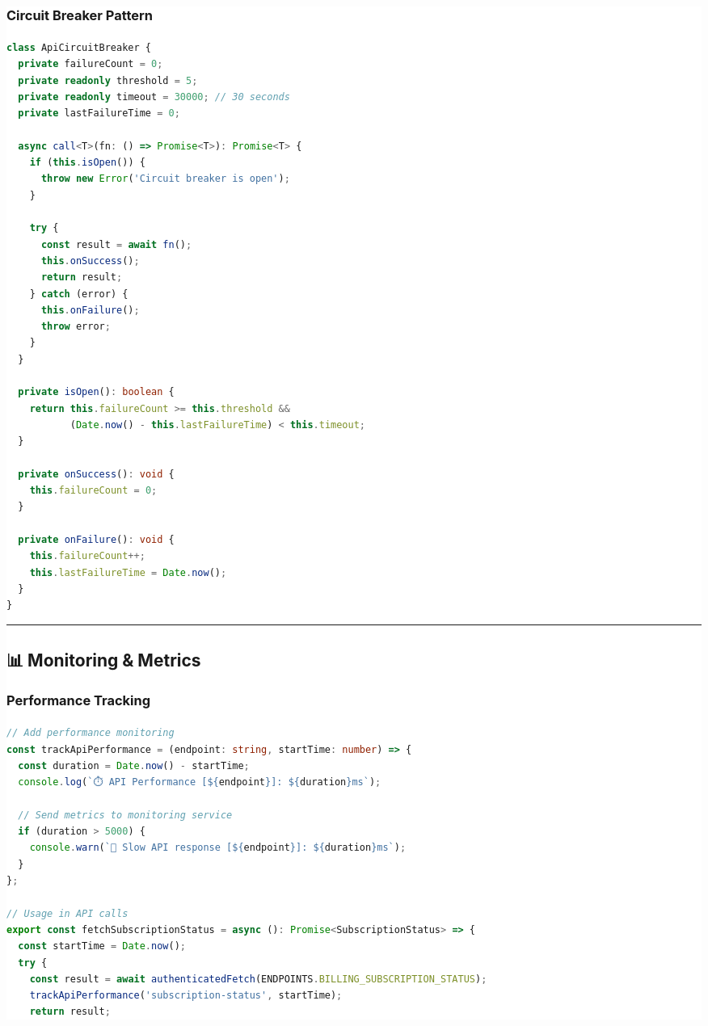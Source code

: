 ### Circuit Breaker Pattern
```typescript
class ApiCircuitBreaker {
  private failureCount = 0;
  private readonly threshold = 5;
  private readonly timeout = 30000; // 30 seconds
  private lastFailureTime = 0;

  async call<T>(fn: () => Promise<T>): Promise<T> {
    if (this.isOpen()) {
      throw new Error('Circuit breaker is open');
    }

    try {
      const result = await fn();
      this.onSuccess();
      return result;
    } catch (error) {
      this.onFailure();
      throw error;
    }
  }

  private isOpen(): boolean {
    return this.failureCount >= this.threshold && 
           (Date.now() - this.lastFailureTime) < this.timeout;
  }

  private onSuccess(): void {
    this.failureCount = 0;
  }

  private onFailure(): void {
    this.failureCount++;
    this.lastFailureTime = Date.now();
  }
}
```

---

## 📊 **Monitoring & Metrics**

### Performance Tracking
```typescript
// Add performance monitoring
const trackApiPerformance = (endpoint: string, startTime: number) => {
  const duration = Date.now() - startTime;
  console.log(`⏱️ API Performance [${endpoint}]: ${duration}ms`);
  
  // Send metrics to monitoring service
  if (duration > 5000) {
    console.warn(`🐌 Slow API response [${endpoint}]: ${duration}ms`);
  }
};

// Usage in API calls
export const fetchSubscriptionStatus = async (): Promise<SubscriptionStatus> => {
  const startTime = Date.now();
  try {
    const result = await authenticatedFetch(ENDPOINTS.BILLING_SUBSCRIPTION_STATUS);
    trackApiPerformance('subscription-status', startTime);
    return result;
```